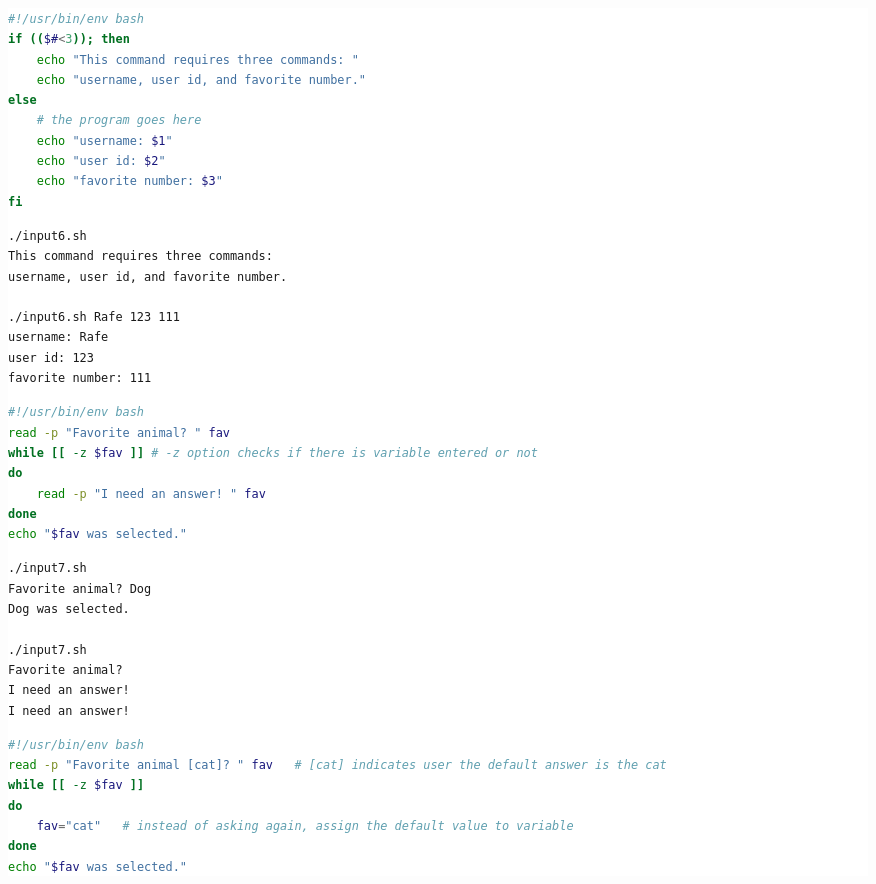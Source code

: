 
```bash
#!/usr/bin/env bash
if (($#<3)); then
	echo "This command requires three commands: "
	echo "username, user id, and favorite number."
else
	# the program goes here
	echo "username: $1"
	echo "user id: $2"
	echo "favorite number: $3"
fi
```

```text
./input6.sh
This command requires three commands:
username, user id, and favorite number.

./input6.sh Rafe 123 111
username: Rafe
user id: 123
favorite number: 111
```

```bash
#!/usr/bin/env bash
read -p "Favorite animal? " fav
while [[ -z $fav ]]	# -z option checks if there is variable entered or not
do
	read -p "I need an answer! " fav
done
echo "$fav was selected."
```
```text
./input7.sh
Favorite animal? Dog
Dog was selected.

./input7.sh
Favorite animal?
I need an answer!
I need an answer!
```

```bash
#!/usr/bin/env bash
read -p "Favorite animal [cat]? " fav	# [cat] indicates user the default answer is the cat
while [[ -z $fav ]]	
do
	fav="cat"	# instead of asking again, assign the default value to variable
done
echo "$fav was selected."
```

